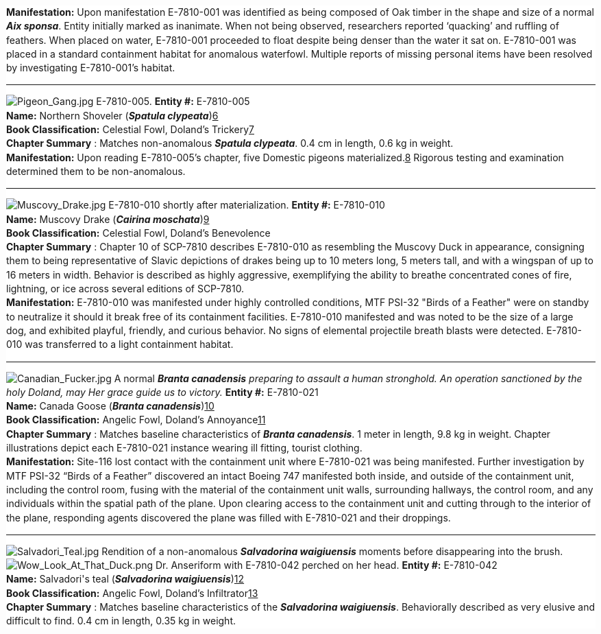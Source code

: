 **Manifestation:** Upon manifestation E-7810-001 was identified as being composed of Oak timber in the shape and size of a normal **_Aix sponsa_**. Entity initially marked as inanimate. When not being observed, researchers reported ‘quacking’ and ruffling of feathers. When placed on water, E-7810-001 proceeded to float despite being denser than the water it sat on. E-7810-001 was placed in a standard containment habitat for anomalous waterfowl. Multiple reports of missing personal items have been resolved by investigating E-7810-001’s habitat.
* * *
![Pigeon_Gang.jpg](https://scp-wiki.wdfiles.com/local--files/scp-7810/Pigeon_Gang.jpg)
E-7810-005.
**Entity #:** E-7810-005  
**Name:** Northern Shoveler (**_Spatula clypeata_**)[6](javascript:;)  
**Book Classification:** Celestial Fowl, Doland’s Trickery[7](javascript:;)  
**Chapter Summary** : Matches non-anomalous **_Spatula clypeata_**. 0.4 cm in length, 0.6 kg in weight.  
**Manifestation:** Upon reading E-7810-005’s chapter, five Domestic pigeons materialized.[8](javascript:;) Rigorous testing and examination determined them to be non-anomalous.
* * *
![Muscovy_Drake.jpg](https://scp-wiki.wdfiles.com/local--files/scp-7810/Muscovy_Drake.jpg)
E-7810-010 shortly after materialization.
**Entity #:** E-7810-010  
**Name:** Muscovy Drake (**_Cairina moschata_**)[9](javascript:;)  
**Book Classification:** Celestial Fowl, Doland’s Benevolence  
**Chapter Summary** : Chapter 10 of SCP-7810 describes E-7810-010 as resembling the Muscovy Duck in appearance, consigning them to being representative of Slavic depictions of drakes being up to 10 meters long, 5 meters tall, and with a wingspan of up to 16 meters in width. Behavior is described as highly aggressive, exemplifying the ability to breathe concentrated cones of fire, lightning, or ice across several editions of SCP-7810.  
**Manifestation:** E-7810-010 was manifested under highly controlled conditions, MTF PSI-32 "Birds of a Feather" were on standby to neutralize it should it break free of its containment facilities. E-7810-010 manifested and was noted to be the size of a large dog, and exhibited playful, friendly, and curious behavior. No signs of elemental projectile breath blasts were detected. E-7810-010 was transferred to a light containment habitat.
* * *
![Canadian_Fucker.jpg](https://scp-wiki.wdfiles.com/local--files/scp-7810/Canadian_Fucker.jpg)
A normal **_Branta canadensis_** _preparing to assault a human stronghold. An operation sanctioned by the holy Doland, may Her grace guide us to victory._
**Entity #:** E-7810-021  
**Name:** Canada Goose (**_Branta canadensis_**)[10](javascript:;)  
**Book Classification:** Angelic Fowl, Doland’s Annoyance[11](javascript:;)  
**Chapter Summary** : Matches baseline characteristics of **_Branta canadensis_**. 1 meter in length, 9.8 kg in weight. Chapter illustrations depict each E-7810-021 instance wearing ill fitting, tourist clothing.  
**Manifestation:** Site-116 lost contact with the containment unit where E-7810-021 was being manifested. Further investigation by MTF PSI-32 “Birds of a Feather” discovered an intact Boeing 747 manifested both inside, and outside of the containment unit, including the control room, fusing with the material of the containment unit walls, surrounding hallways, the control room, and any individuals within the spatial path of the plane. Upon clearing access to the containment unit and cutting through to the interior of the plane, responding agents discovered the plane was filled with E-7810-021 and their droppings.
* * *
![Salvadori_Teal.jpg](https://scp-wiki.wdfiles.com/local--files/scp-7810/Salvadori_Teal.jpg)
Rendition of a non-anomalous **_Salvadorina waigiuensis_** moments before disappearing into the brush.
![Wow_Look_At_That_Duck.png](https://scp-wiki.wdfiles.com/local--files/scp-7810/Wow_Look_At_That_Duck.png)
Dr. Anseriform with E-7810-042 perched on her head.
**Entity #:** E-7810-042  
**Name:** Salvadori's teal (**_Salvadorina waigiuensis_**)[12](javascript:;)  
**Book Classification:** Angelic Fowl, Doland’s Infiltrator[13](javascript:;)  
**Chapter Summary** : Matches baseline characteristics of the **_Salvadorina waigiuensis_**. Behaviorally described as very elusive and difficult to find. 0.4 cm in length, 0.35 kg in weight.  